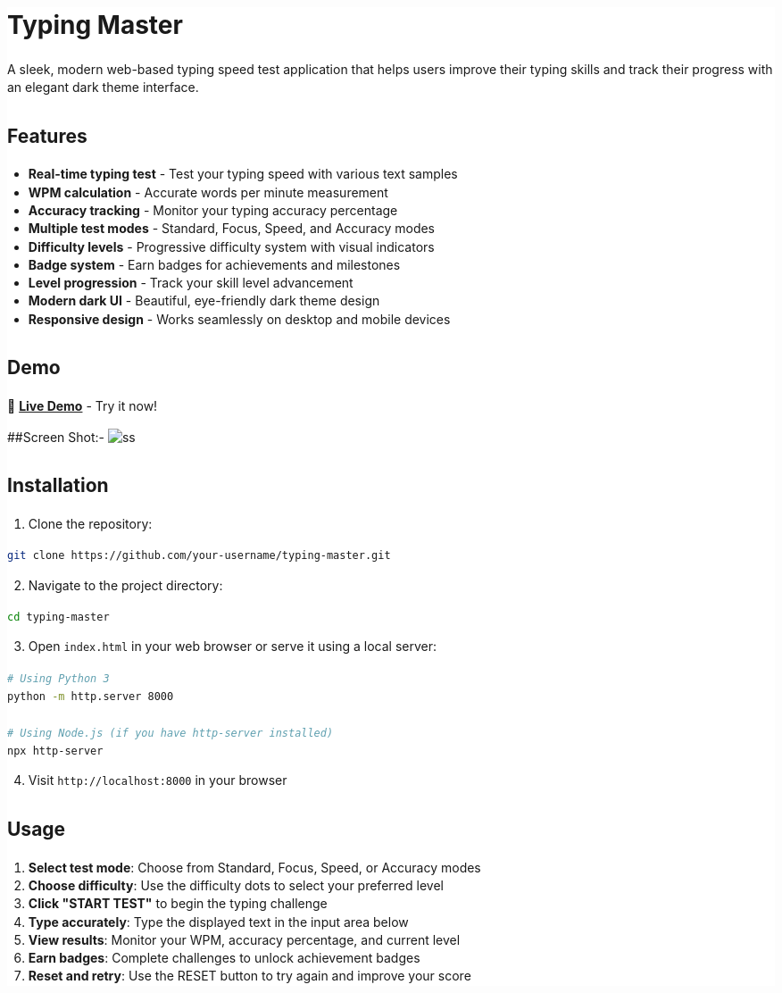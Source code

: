# Typing Master

A sleek, modern web-based typing speed test application that helps users improve their typing skills and track their progress with an elegant dark theme interface.

## Features

- **Real-time typing test** - Test your typing speed with various text samples
- **WPM calculation** - Accurate words per minute measurement  
- **Accuracy tracking** - Monitor your typing accuracy percentage
- **Multiple test modes** - Standard, Focus, Speed, and Accuracy modes
- **Difficulty levels** - Progressive difficulty system with visual indicators
- **Badge system** - Earn badges for achievements and milestones
- **Level progression** - Track your skill level advancement
- **Modern dark UI** - Beautiful, eye-friendly dark theme design
- **Responsive design** - Works seamlessly on desktop and mobile devices

## Demo

🚀 **[Live Demo](https://infinity-typo.netlify.app/)** - Try it now!

##Screen Shot:-
<img width="2641" height="2151" alt="ss" src="https://github.com/user-attachments/assets/fcb6fd4a-725b-43b7-90aa-9b1db7909cd3" />


## Installation

1. Clone the repository:
```bash
git clone https://github.com/your-username/typing-master.git
```

2. Navigate to the project directory:
```bash
cd typing-master
```

3. Open `index.html` in your web browser or serve it using a local server:
```bash
# Using Python 3
python -m http.server 8000

# Using Node.js (if you have http-server installed)
npx http-server
```

4. Visit `http://localhost:8000` in your browser

## Usage

1. **Select test mode**: Choose from Standard, Focus, Speed, or Accuracy modes
2. **Choose difficulty**: Use the difficulty dots to select your preferred level  
3. **Click "START TEST"** to begin the typing challenge
4. **Type accurately**: Type the displayed text in the input area below
5. **View results**: Monitor your WPM, accuracy percentage, and current level
6. **Earn badges**: Complete challenges to unlock achievement badges
7. **Reset and retry**: Use the RESET button to try again and improve your score
